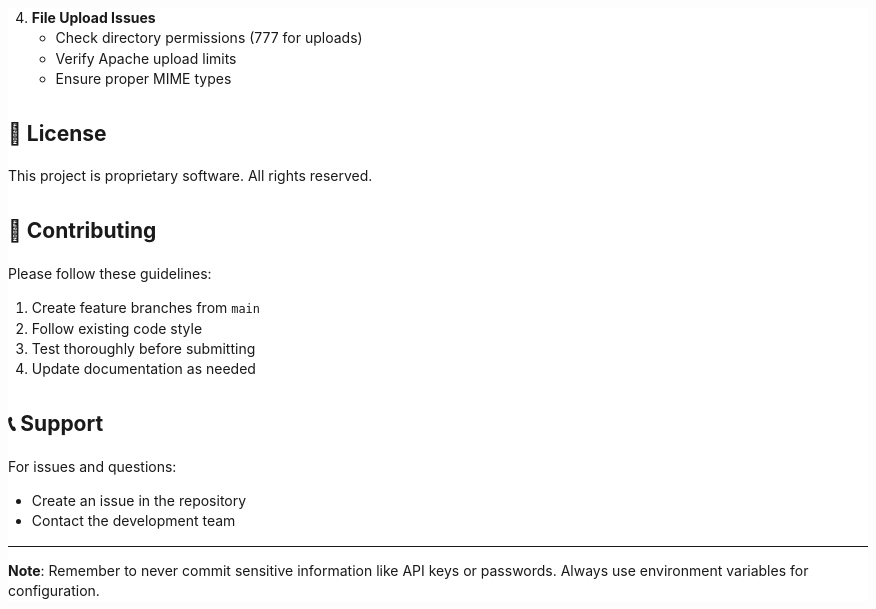 4. **File Upload Issues**
   - Check directory permissions (777 for uploads)
   - Verify Apache upload limits
   - Ensure proper MIME types

## 📄 License

This project is proprietary software. All rights reserved.

## 🤝 Contributing

Please follow these guidelines:
1. Create feature branches from `main`
2. Follow existing code style
3. Test thoroughly before submitting
4. Update documentation as needed

## 📞 Support

For issues and questions:
- Create an issue in the repository
- Contact the development team

---

**Note**: Remember to never commit sensitive information like API keys or passwords. Always use environment variables for configuration.